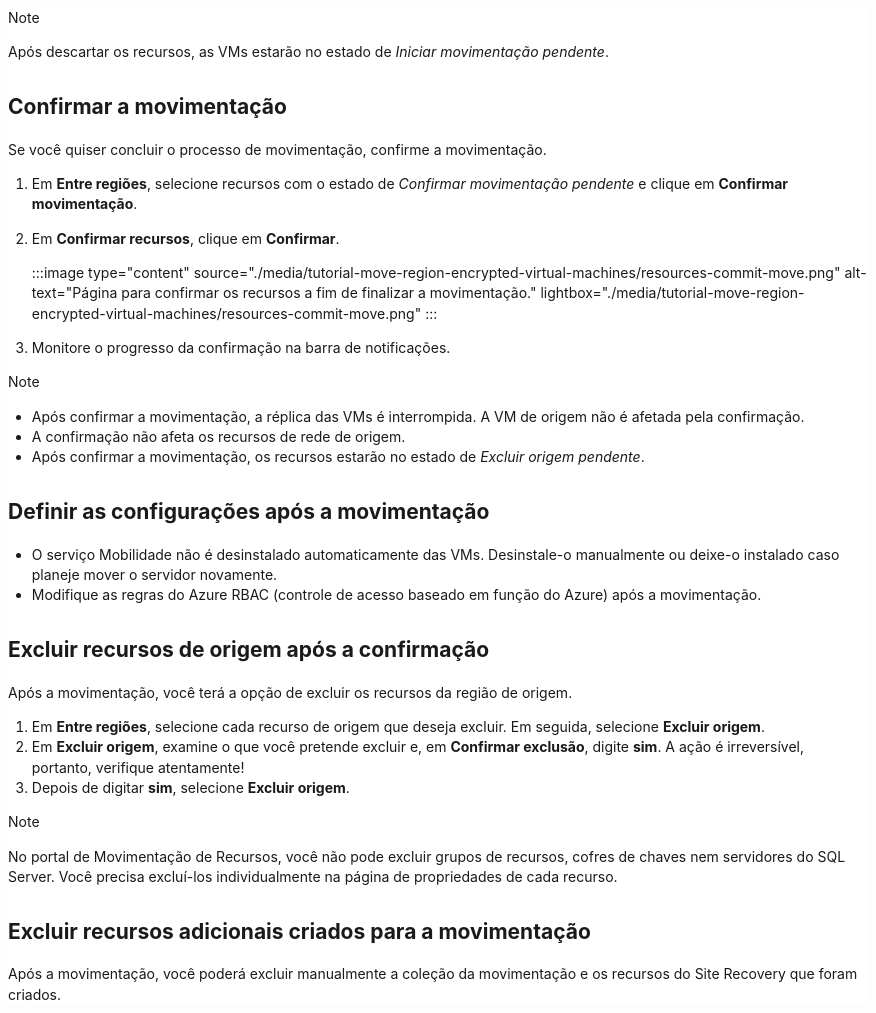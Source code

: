 
> [!NOTE]
> Após descartar os recursos, as VMs estarão no estado de *Iniciar movimentação pendente*.

## <a name="commit-the-move"></a>Confirmar a movimentação

Se você quiser concluir o processo de movimentação, confirme a movimentação. 

1. Em **Entre regiões**, selecione recursos com o estado de *Confirmar movimentação pendente* e clique em **Confirmar movimentação**.
2. Em **Confirmar recursos**, clique em **Confirmar**.

    :::image type="content" source="./media/tutorial-move-region-encrypted-virtual-machines/resources-commit-move.png" alt-text="Página para confirmar os recursos a fim de finalizar a movimentação." lightbox="./media/tutorial-move-region-encrypted-virtual-machines/resources-commit-move.png" :::

3. Monitore o progresso da confirmação na barra de notificações.

> [!NOTE]
> - Após confirmar a movimentação, a réplica das VMs é interrompida. A VM de origem não é afetada pela confirmação.
> - A confirmação não afeta os recursos de rede de origem.
> - Após confirmar a movimentação, os recursos estarão no estado de *Excluir origem pendente*.



## <a name="configure-settings-after-the-move"></a>Definir as configurações após a movimentação

- O serviço Mobilidade não é desinstalado automaticamente das VMs. Desinstale-o manualmente ou deixe-o instalado caso planeje mover o servidor novamente.
- Modifique as regras do Azure RBAC (controle de acesso baseado em função do Azure) após a movimentação.

## <a name="delete-source-resources-after-commit"></a>Excluir recursos de origem após a confirmação

Após a movimentação, você terá a opção de excluir os recursos da região de origem. 

1. Em **Entre regiões**, selecione cada recurso de origem que deseja excluir. Em seguida, selecione **Excluir origem**.
2. Em **Excluir origem**, examine o que você pretende excluir e, em **Confirmar exclusão**, digite **sim**. A ação é irreversível, portanto, verifique atentamente!
3. Depois de digitar **sim**, selecione **Excluir origem**.

> [!NOTE]
>  No portal de Movimentação de Recursos, você não pode excluir grupos de recursos, cofres de chaves nem servidores do SQL Server. Você precisa excluí-los individualmente na página de propriedades de cada recurso.


## <a name="delete-additional-resources-created-for-move"></a>Excluir recursos adicionais criados para a movimentação

Após a movimentação, você poderá excluir manualmente a coleção da movimentação e os recursos do Site Recovery que foram criados.
